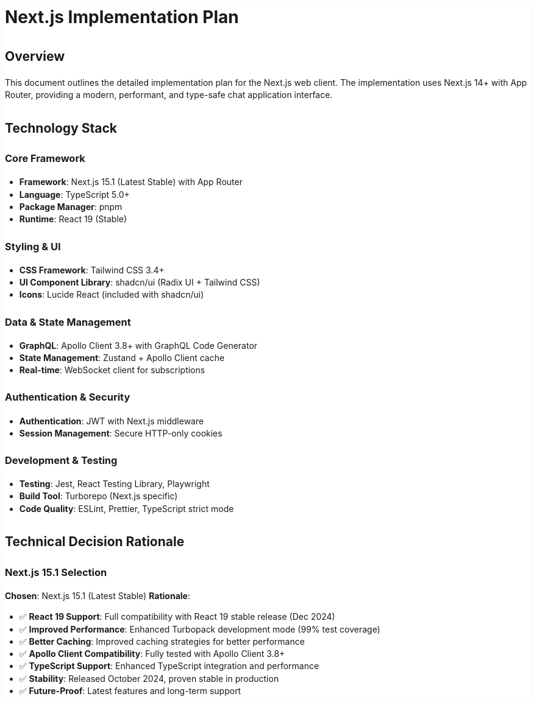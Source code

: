 # Next.js Implementation Plan

## Overview
This document outlines the detailed implementation plan for the Next.js web client. The implementation uses Next.js 14+ with App Router, providing a modern, performant, and type-safe chat application interface.

## Technology Stack

### Core Framework
- **Framework**: Next.js 15.1 (Latest Stable) with App Router
- **Language**: TypeScript 5.0+
- **Package Manager**: pnpm
- **Runtime**: React 19 (Stable)

### Styling & UI
- **CSS Framework**: Tailwind CSS 3.4+
- **UI Component Library**: shadcn/ui (Radix UI + Tailwind CSS)
- **Icons**: Lucide React (included with shadcn/ui)

### Data & State Management
- **GraphQL**: Apollo Client 3.8+ with GraphQL Code Generator
- **State Management**: Zustand + Apollo Client cache
- **Real-time**: WebSocket client for subscriptions

### Authentication & Security
- **Authentication**: JWT with Next.js middleware
- **Session Management**: Secure HTTP-only cookies

### Development & Testing
- **Testing**: Jest, React Testing Library, Playwright
- **Build Tool**: Turborepo (Next.js specific)
- **Code Quality**: ESLint, Prettier, TypeScript strict mode

## Technical Decision Rationale

### Next.js 15.1 Selection
**Chosen**: Next.js 15.1 (Latest Stable)
**Rationale**:
- ✅ **React 19 Support**: Full compatibility with React 19 stable release (Dec 2024)
- ✅ **Improved Performance**: Enhanced Turbopack development mode (99% test coverage)
- ✅ **Better Caching**: Improved caching strategies for better performance
- ✅ **Apollo Client Compatibility**: Fully tested with Apollo Client 3.8+
- ✅ **TypeScript Support**: Enhanced TypeScript integration and performance
- ✅ **Stability**: Released October 2024, proven stable in production
- ✅ **Future-Proof**: Latest features and long-term support
